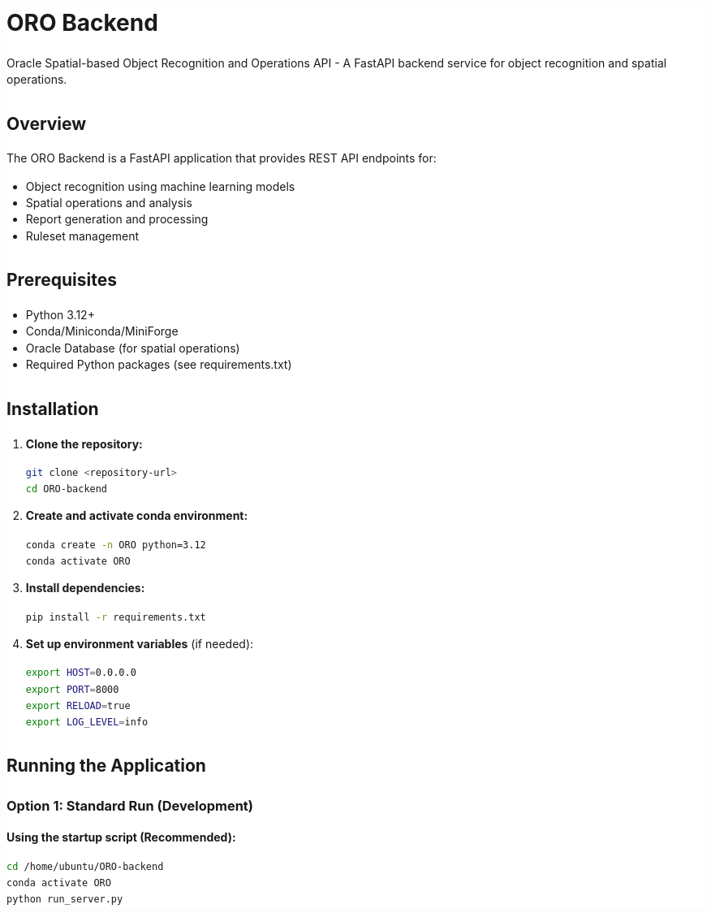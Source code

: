 # ORO Backend

Oracle Spatial-based Object Recognition and Operations API - A FastAPI backend service for object recognition and spatial operations.

## Overview

The ORO Backend is a FastAPI application that provides REST API endpoints for:
- Object recognition using machine learning models
- Spatial operations and analysis
- Report generation and processing
- Ruleset management

## Prerequisites

- Python 3.12+
- Conda/Miniconda/MiniForge
- Oracle Database (for spatial operations)
- Required Python packages (see requirements.txt)

## Installation

1. **Clone the repository:**
   ```bash
   git clone <repository-url>
   cd ORO-backend
   ```

2. **Create and activate conda environment:**
   ```bash
   conda create -n ORO python=3.12
   conda activate ORO
   ```

3. **Install dependencies:**
   ```bash
   pip install -r requirements.txt
   ```

4. **Set up environment variables** (if needed):
   ```bash
   export HOST=0.0.0.0
   export PORT=8000
   export RELOAD=true
   export LOG_LEVEL=info
   ```

## Running the Application

### Option 1: Standard Run (Development)

**Using the startup script (Recommended):**
```bash
cd /home/ubuntu/ORO-backend
conda activate ORO
python run_server.py
```
